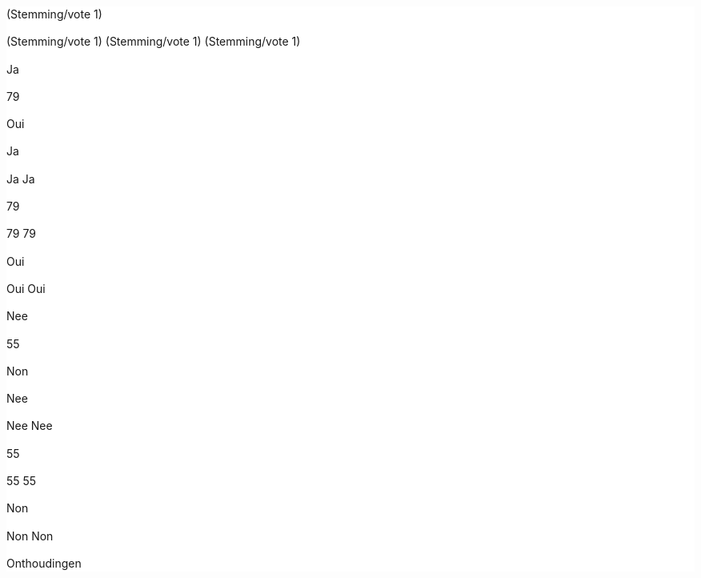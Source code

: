 (Stemming/vote 1)

(Stemming/vote 1)
(Stemming/vote 1)
(Stemming/vote 1)



Ja


79


Oui



Ja

Ja
Ja


79

79
79


Oui

Oui
Oui



Nee


55


Non



Nee

Nee
Nee


55

55
55


Non

Non
Non



Onthoudingen

